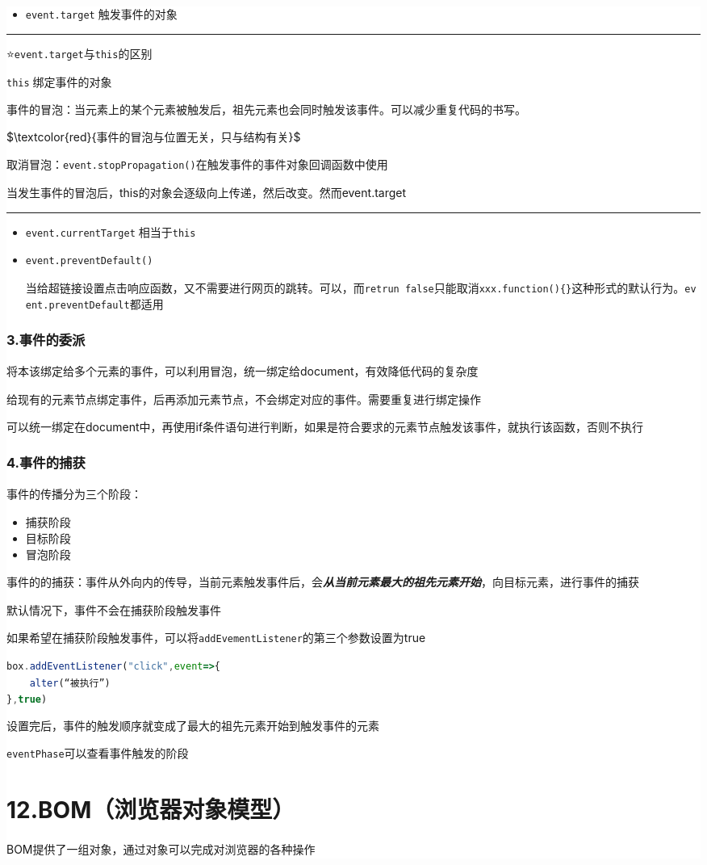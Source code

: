 - `event.target`                触发事件的对象

****

:star:`event.target`与`this`的区别

`this`                   绑定事件的对象

事件的冒泡：当元素上的某个元素被触发后，祖先元素也会同时触发该事件。可以减少重复代码的书写。

$\textcolor{red}{事件的冒泡与位置无关，只与结构有关}$

取消冒泡：`event.stopPropagation()`在触发事件的事件对象回调函数中使用

当发生事件的冒泡后，this的对象会逐级向上传递，然后改变。然而event.target

****

- `event.currentTarget`             相当于`this`

- `event.preventDefault()`

  当给超链接设置点击响应函数，又不需要进行网页的跳转。可以，而`retrun false`只能取消`xxx.function(){}`这种形式的默认行为。`event.preventDefault`都适用

### 3.事件的委派

将本该绑定给多个元素的事件，可以利用冒泡，统一绑定给document，有效降低代码的复杂度

给现有的元素节点绑定事件，后再添加元素节点，不会绑定对应的事件。需要重复进行绑定操作

可以统一绑定在document中，再使用if条件语句进行判断，如果是符合要求的元素节点触发该事件，就执行该函数，否则不执行

### 4.事件的捕获

事件的传播分为三个阶段：

- 捕获阶段
- 目标阶段
- 冒泡阶段

事件的的捕获：事件从外向内的传导，当前元素触发事件后，会***从当前元素最大的祖先元素开始***，向目标元素，进行事件的捕获

默认情况下，事件不会在捕获阶段触发事件

如果希望在捕获阶段触发事件，可以将`addEvementListener`的第三个参数设置为true

```javascript
box.addEventListener("click",event=>{
    alter(“被执行”)
},true)
```

设置完后，事件的触发顺序就变成了最大的祖先元素开始到触发事件的元素

`eventPhase`可以查看事件触发的阶段

# 12.BOM（浏览器对象模型）

BOM提供了一组对象，通过对象可以完成对浏览器的各种操作
